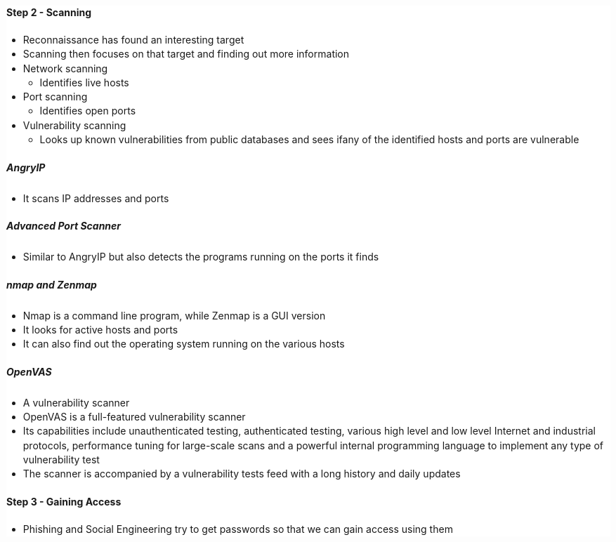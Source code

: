 #### Step 2 \- Scanning

* Reconnaissance has found an interesting target
* Scanning then focuses on that target and finding out more information
* Network scanning
	* Identifies live hosts
* Port scanning
	* Identifies open ports
* Vulnerability scanning
	* Looks up known vulnerabilities from public databases and sees ifany of the identified hosts and ports are vulnerable

##### AngryIP

* It scans IP addresses and ports

##### Advanced Port Scanner

* Similar to AngryIP but also detects the programs running on the ports it finds

##### nmap and Zenmap

* Nmap is a command line program, while Zenmap is a GUI version
* It looks for active hosts and ports
* It can also find out the operating system running on the various hosts

##### OpenVAS

* A vulnerability scanner
* OpenVAS is a full\-featured vulnerability scanner
* Its capabilities include unauthenticated testing, authenticated testing, various high level and low level Internet and industrial protocols, performance tuning for large\-scale scans and a powerful internal programming language to implement any type of vulnerability test
* The scanner is accompanied by a vulnerability tests feed with a long history and daily updates

#### Step 3 \- Gaining Access

* Phishing and Social Engineering try to get passwords so that we can gain access using them
